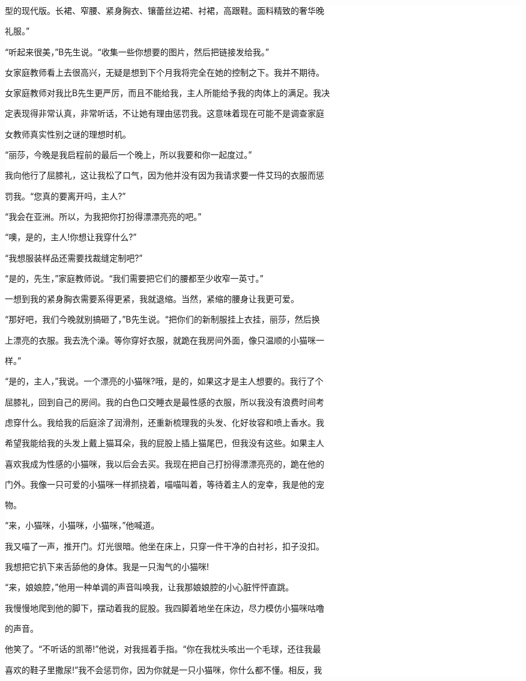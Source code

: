 型的现代版。长裙、窄腰、紧身胸衣、镶蕾丝边裙、衬裙，高跟鞋。面料精致的奢华晚

礼服。”

“听起来很美，”B先生说。“收集一些你想要的图片，然后把链接发给我。”

女家庭教师看上去很高兴，无疑是想到下个月我将完全在她的控制之下。我并不期待。

女家庭教师对我比B先生更严厉，而且不能给我，主人所能给予我的肉体上的满足。我决

定表现得非常认真，非常听话，不让她有理由惩罚我。这意味着现在可能不是调查家庭

女教师真实性别之谜的理想时机。

“丽莎，今晚是我启程前的最后一个晚上，所以我要和你一起度过。”

我向他行了屈膝礼，这让我松了口气，因为他并没有因为我请求要一件艾玛的衣服而惩

罚我。“您真的要离开吗，主人?”

“我会在亚洲。所以，为我把你打扮得漂漂亮亮的吧。”

“噢，是的，主人!你想让我穿什么?”

“我想服装样品还需要找裁缝定制吧?”

“是的，先生，”家庭教师说。“我们需要把它们的腰都至少收窄一英寸。”

一想到我的紧身胸衣需要系得更紧，我就退缩。当然，紧缩的腰身让我更可爱。

“那好吧，我们今晚就别搞砸了，”B先生说。“把你们的新制服挂上衣挂，丽莎，然后换

上漂亮的衣服。我去洗个澡。等你穿好衣服，就跪在我房间外面，像只温顺的小猫咪一

样。”

“是的，主人，”我说。一个漂亮的小猫咪?哦，是的，如果这才是主人想要的。我行了个

屈膝礼，回到自己的房间。我的白色口交睡衣是最性感的衣服，所以我没有浪费时间考

虑穿什么。我给我的后庭涂了润滑剂，还重新梳理我的头发、化好妆容和喷上香水。我

希望我能给我的头发上戴上猫耳朵，我的屁股上插上猫尾巴，但我没有这些。如果主人

喜欢我成为性感的小猫咪，我以后会去买。我现在把自己打扮得漂漂亮亮的，跪在他的

门外。我像一只可爱的小猫咪一样抓挠着，喵喵叫着，等待着主人的宠幸，我是他的宠

物。

“来，小猫咪，小猫咪，小猫咪，”他喊道。

我又喵了一声，推开门。灯光很暗。他坐在床上，只穿一件干净的白衬衫，扣子没扣。

我想把它扒下来舌舔他的身体。我是一只淘气的小猫咪!

“来，娘娘腔，”他用一种单调的声音叫唤我，让我那娘娘腔的小心脏怦怦直跳。

我慢慢地爬到他的脚下，摆动着我的屁股。我四脚着地坐在床边，尽力模仿小猫咪咕噜

的声音。

他笑了。“不听话的凯蒂!”他说，对我摇着手指。“你在我枕头咳出一个毛球，还往我最

喜欢的鞋子里撒尿!”我不会惩罚你，因为你就是一只小猫咪，你什么都不懂。相反，我
